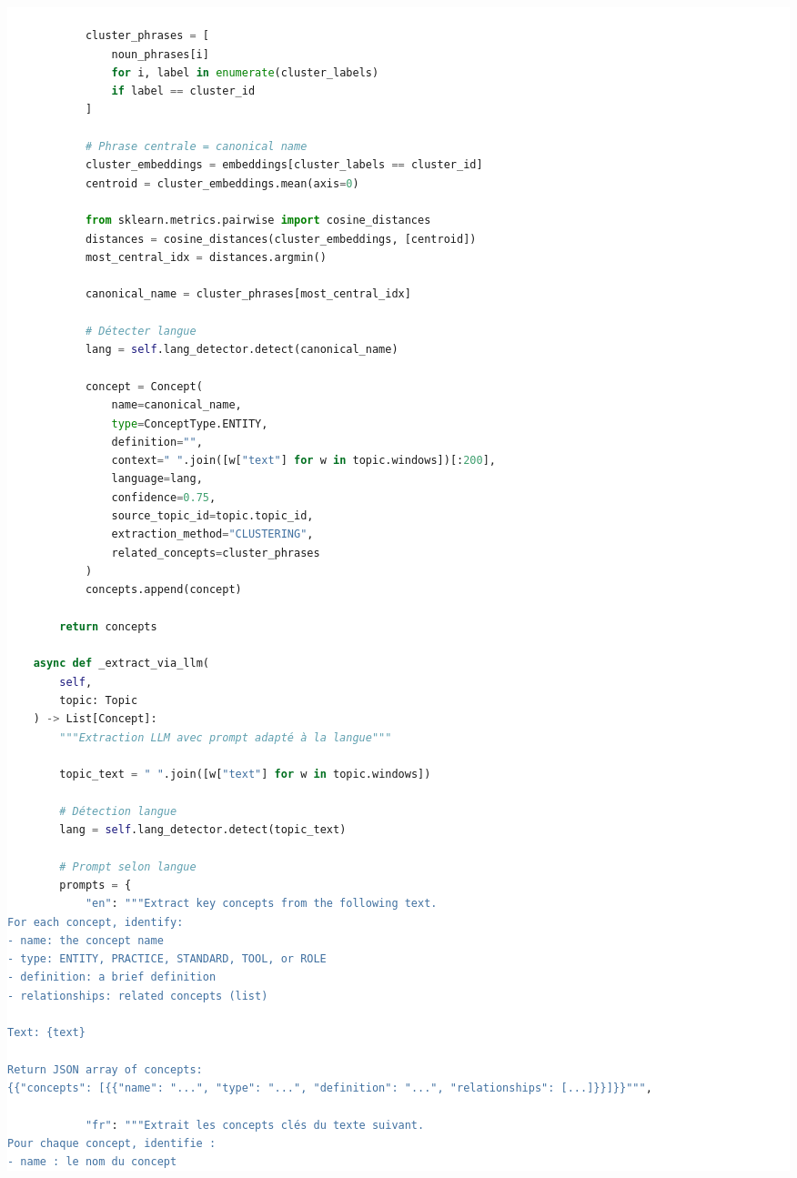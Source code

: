 ```python

            cluster_phrases = [
                noun_phrases[i]
                for i, label in enumerate(cluster_labels)
                if label == cluster_id
            ]

            # Phrase centrale = canonical name
            cluster_embeddings = embeddings[cluster_labels == cluster_id]
            centroid = cluster_embeddings.mean(axis=0)

            from sklearn.metrics.pairwise import cosine_distances
            distances = cosine_distances(cluster_embeddings, [centroid])
            most_central_idx = distances.argmin()

            canonical_name = cluster_phrases[most_central_idx]

            # Détecter langue
            lang = self.lang_detector.detect(canonical_name)

            concept = Concept(
                name=canonical_name,
                type=ConceptType.ENTITY,
                definition="",
                context=" ".join([w["text"] for w in topic.windows])[:200],
                language=lang,
                confidence=0.75,
                source_topic_id=topic.topic_id,
                extraction_method="CLUSTERING",
                related_concepts=cluster_phrases
            )
            concepts.append(concept)

        return concepts

    async def _extract_via_llm(
        self,
        topic: Topic
    ) -> List[Concept]:
        """Extraction LLM avec prompt adapté à la langue"""

        topic_text = " ".join([w["text"] for w in topic.windows])

        # Détection langue
        lang = self.lang_detector.detect(topic_text)

        # Prompt selon langue
        prompts = {
            "en": """Extract key concepts from the following text.
For each concept, identify:
- name: the concept name
- type: ENTITY, PRACTICE, STANDARD, TOOL, or ROLE
- definition: a brief definition
- relationships: related concepts (list)

Text: {text}

Return JSON array of concepts:
{{"concepts": [{{"name": "...", "type": "...", "definition": "...", "relationships": [...]}}]}}""",

            "fr": """Extrait les concepts clés du texte suivant.
Pour chaque concept, identifie :
- name : le nom du concept
```